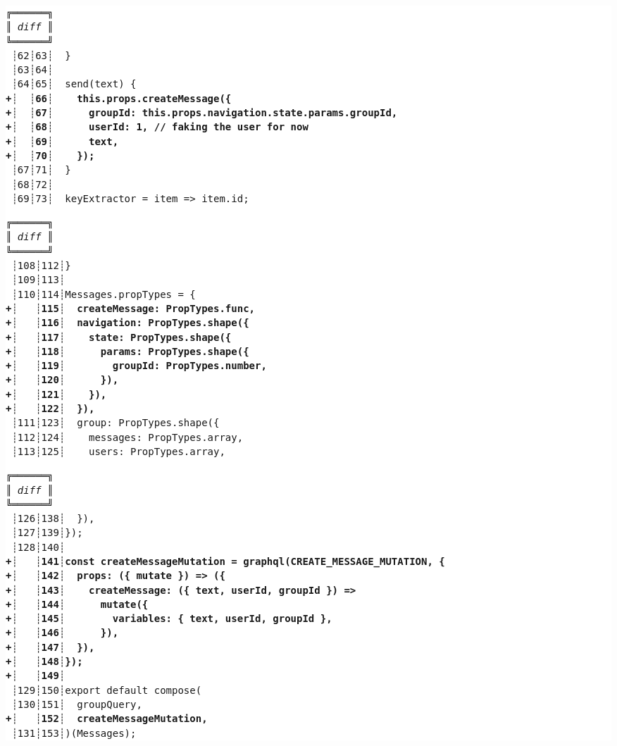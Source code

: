 </pre>
<pre>
<i>╔══════╗</i>
<i>║ diff ║</i>
<i>╚══════╝</i>
 ┊62┊63┊  }
 ┊63┊64┊
 ┊64┊65┊  send(text) {
<b>+┊  ┊66┊    this.props.createMessage({</b>
<b>+┊  ┊67┊      groupId: this.props.navigation.state.params.groupId,</b>
<b>+┊  ┊68┊      userId: 1, // faking the user for now</b>
<b>+┊  ┊69┊      text,</b>
<b>+┊  ┊70┊    });</b>
 ┊67┊71┊  }
 ┊68┊72┊
 ┊69┊73┊  keyExtractor &#x3D; item &#x3D;&gt; item.id;
</pre>
<pre>
<i>╔══════╗</i>
<i>║ diff ║</i>
<i>╚══════╝</i>
 ┊108┊112┊}
 ┊109┊113┊
 ┊110┊114┊Messages.propTypes &#x3D; {
<b>+┊   ┊115┊  createMessage: PropTypes.func,</b>
<b>+┊   ┊116┊  navigation: PropTypes.shape({</b>
<b>+┊   ┊117┊    state: PropTypes.shape({</b>
<b>+┊   ┊118┊      params: PropTypes.shape({</b>
<b>+┊   ┊119┊        groupId: PropTypes.number,</b>
<b>+┊   ┊120┊      }),</b>
<b>+┊   ┊121┊    }),</b>
<b>+┊   ┊122┊  }),</b>
 ┊111┊123┊  group: PropTypes.shape({
 ┊112┊124┊    messages: PropTypes.array,
 ┊113┊125┊    users: PropTypes.array,
</pre>
<pre>
<i>╔══════╗</i>
<i>║ diff ║</i>
<i>╚══════╝</i>
 ┊126┊138┊  }),
 ┊127┊139┊});
 ┊128┊140┊
<b>+┊   ┊141┊const createMessageMutation &#x3D; graphql(CREATE_MESSAGE_MUTATION, {</b>
<b>+┊   ┊142┊  props: ({ mutate }) &#x3D;&gt; ({</b>
<b>+┊   ┊143┊    createMessage: ({ text, userId, groupId }) &#x3D;&gt;</b>
<b>+┊   ┊144┊      mutate({</b>
<b>+┊   ┊145┊        variables: { text, userId, groupId },</b>
<b>+┊   ┊146┊      }),</b>
<b>+┊   ┊147┊  }),</b>
<b>+┊   ┊148┊});</b>
<b>+┊   ┊149┊</b>
 ┊129┊150┊export default compose(
 ┊130┊151┊  groupQuery,
<b>+┊   ┊152┊  createMessageMutation,</b>
 ┊131┊153┊)(Messages);
</pre>

